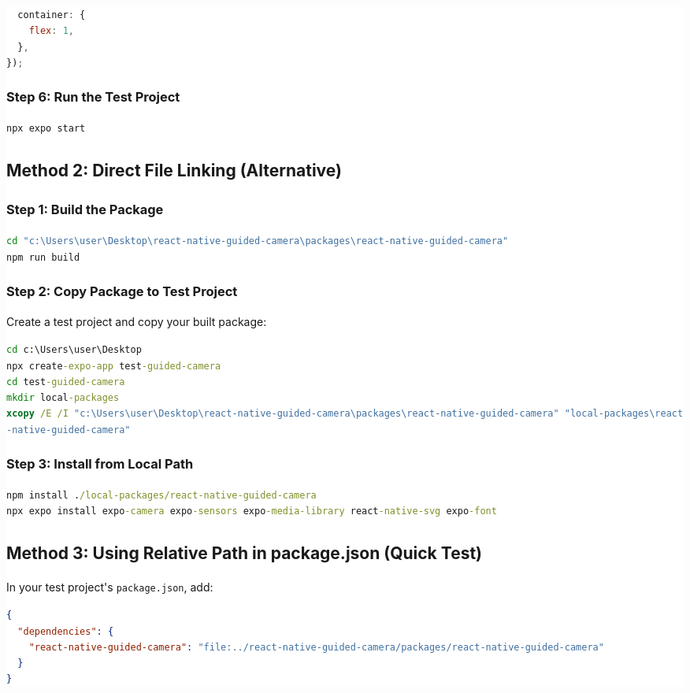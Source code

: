 ```jsx
  container: {
    flex: 1,
  },
});
```

### Step 6: Run the Test Project

```cmd
npx expo start
```

## Method 2: Direct File Linking (Alternative)

### Step 1: Build the Package

```cmd
cd "c:\Users\user\Desktop\react-native-guided-camera\packages\react-native-guided-camera"
npm run build
```

### Step 2: Copy Package to Test Project

Create a test project and copy your built package:

```cmd
cd c:\Users\user\Desktop
npx create-expo-app test-guided-camera
cd test-guided-camera
mkdir local-packages
xcopy /E /I "c:\Users\user\Desktop\react-native-guided-camera\packages\react-native-guided-camera" "local-packages\react-native-guided-camera"
```

### Step 3: Install from Local Path

```cmd
npm install ./local-packages/react-native-guided-camera
npx expo install expo-camera expo-sensors expo-media-library react-native-svg expo-font
```

## Method 3: Using Relative Path in package.json (Quick Test)

In your test project's `package.json`, add:

```json
{
  "dependencies": {
    "react-native-guided-camera": "file:../react-native-guided-camera/packages/react-native-guided-camera"
  }
}
```
